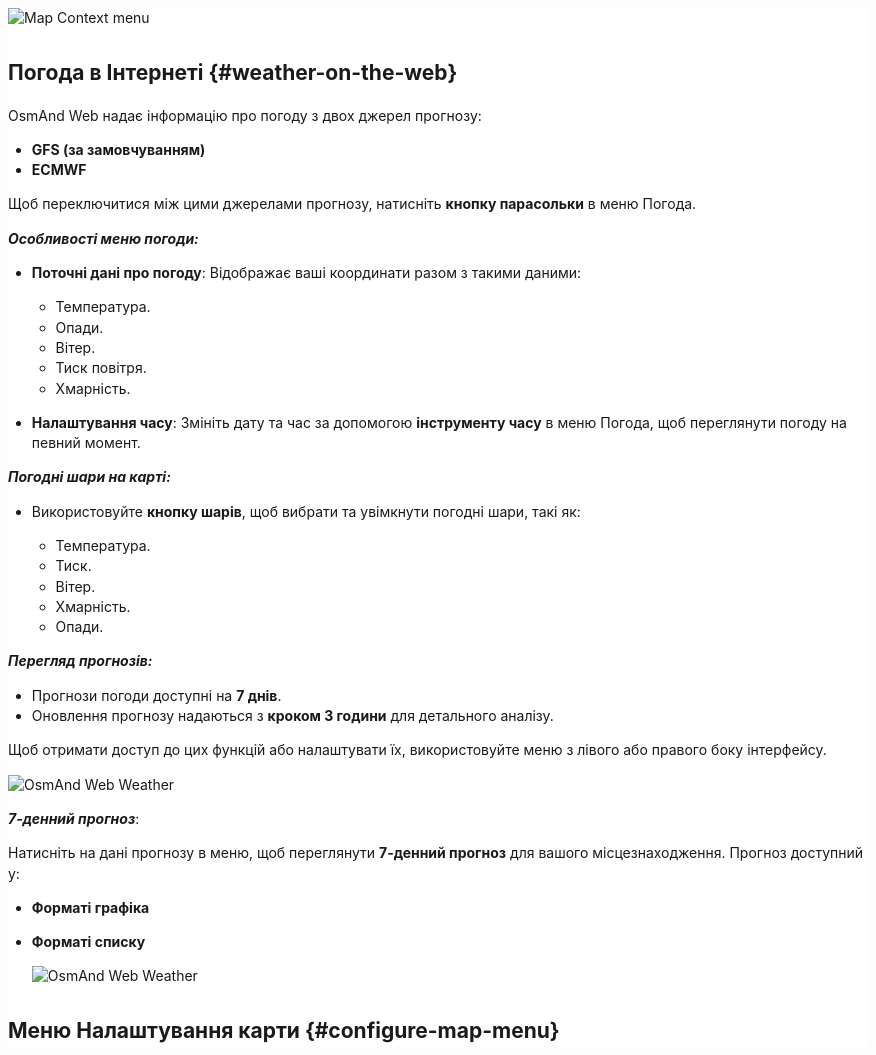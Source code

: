 ![Map Context menu](@site/static/img/web/map_context_menu.png)


## Погода в Інтернеті {#weather-on-the-web}

OsmAnd Web надає інформацію про погоду з двох джерел прогнозу:

- **GFS (за замовчуванням)**
- **ECMWF**

Щоб переключитися між цими джерелами прогнозу, натисніть **кнопку парасольки** в меню Погода.

***Особливості меню погоди:***

- **Поточні дані про погоду**: Відображає ваші координати разом з такими даними:

  - Температура.
  - Опади.
  - Вітер.
  - Тиск повітря.
  - Хмарність.

- **Налаштування часу**: Змініть дату та час за допомогою **інструменту часу** в меню Погода, щоб переглянути погоду на певний момент.

***Погодні шари на карті:***

- Використовуйте **кнопку шарів**, щоб вибрати та увімкнути погодні шари, такі як:

  - Температура.
  - Тиск.
  - Вітер.
  - Хмарність.
  - Опади.

***Перегляд прогнозів:***

- Прогнози погоди доступні на **7 днів**.
- Оновлення прогнозу надаються з **кроком 3 години** для детального аналізу.

Щоб отримати доступ до цих функцій або налаштувати їх, використовуйте меню з лівого або правого боку інтерфейсу.

  ![OsmAnd Web Weather](@site/static/img/web/web_weather.png)

***7-денний прогноз***:

Натисніть на дані прогнозу в меню, щоб переглянути **7-денний прогноз** для вашого місцезнаходження. Прогноз доступний у:

- **Форматі графіка**
- **Форматі списку**

  ![OsmAnd Web Weather](@site/static/img/web/web_7day.png)


## Меню Налаштування карти {#configure-map-menu}
